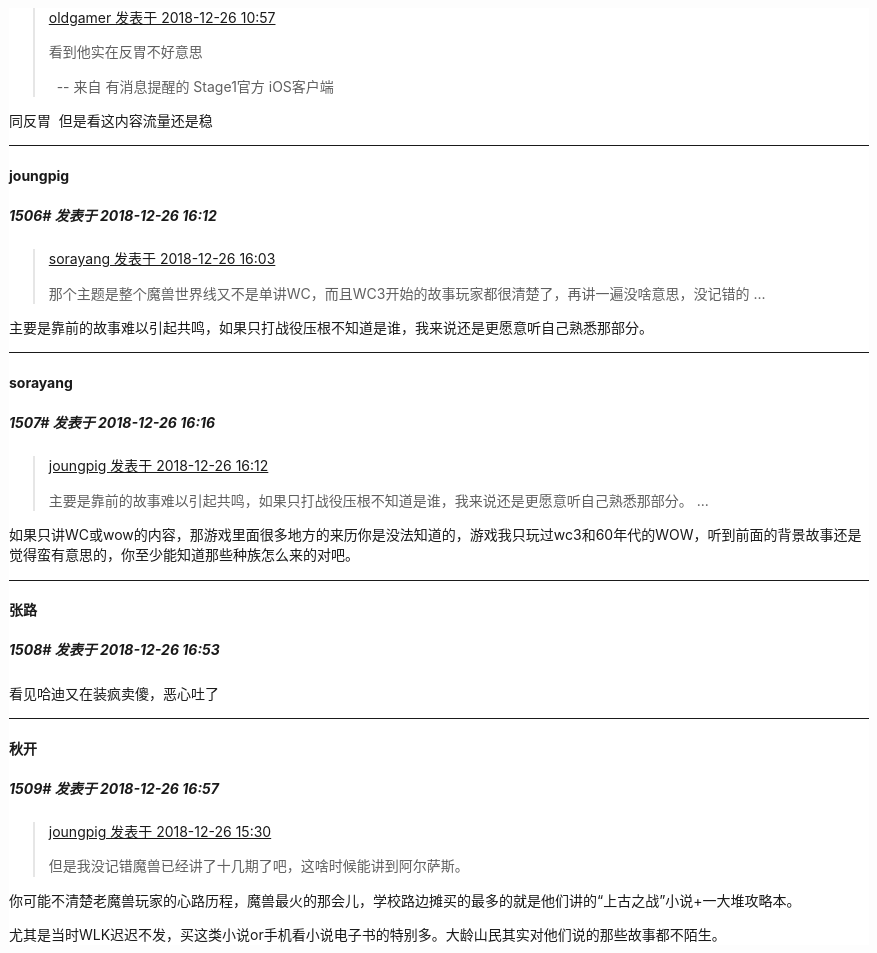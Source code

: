 
<blockquote><a href="httphttps://bbs.saraba1st.com/2b/forum.php?mod=redirect&amp;goto=findpost&amp;pid=42071858&amp;ptid=1556697" target="_blank">oldgamer 发表于 2018-12-26 10:57</a>

看到他实在反胃不好意思


  -- 来自 有消息提醒的 Stage1官方 iOS客户端</blockquote>
同反胃  但是看这内容流量还是稳


*****

####  joungpig  
##### 1506#       发表于 2018-12-26 16:12


<blockquote><a href="httphttps://bbs.saraba1st.com/2b/forum.php?mod=redirect&amp;goto=findpost&amp;pid=42075567&amp;ptid=1556697" target="_blank">sorayang 发表于 2018-12-26 16:03</a>

那个主题是整个魔兽世界线又不是单讲WC，而且WC3开始的故事玩家都很清楚了，再讲一遍没啥意思，没记错的 ...</blockquote>
主要是靠前的故事难以引起共鸣，如果只打战役压根不知道是谁，我来说还是更愿意听自己熟悉那部分。


*****

####  sorayang  
##### 1507#       发表于 2018-12-26 16:16


<blockquote><a href="httphttps://bbs.saraba1st.com/2b/forum.php?mod=redirect&amp;goto=findpost&amp;pid=42075662&amp;ptid=1556697" target="_blank">joungpig 发表于 2018-12-26 16:12</a>

主要是靠前的故事难以引起共鸣，如果只打战役压根不知道是谁，我来说还是更愿意听自己熟悉那部分。 ...</blockquote>
如果只讲WC或wow的内容，那游戏里面很多地方的来历你是没法知道的，游戏我只玩过wc3和60年代的WOW，听到前面的背景故事还是觉得蛮有意思的，你至少能知道那些种族怎么来的对吧。


*****

####  张路  
##### 1508#       发表于 2018-12-26 16:53


看见哈迪又在装疯卖傻，恶心吐了


*****

####  秋开  
##### 1509#       发表于 2018-12-26 16:57


<blockquote><a href="httphttps://bbs.saraba1st.com/2b/forum.php?mod=redirect&amp;goto=findpost&amp;pid=42075131&amp;ptid=1556697" target="_blank">joungpig 发表于 2018-12-26 15:30</a>

但是我没记错魔兽已经讲了十几期了吧，这啥时候能讲到阿尔萨斯。</blockquote>
你可能不清楚老魔兽玩家的心路历程，魔兽最火的那会儿，学校路边摊买的最多的就是他们讲的“上古之战”小说+一大堆攻略本。


尤其是当时WLK迟迟不发，买这类小说or手机看小说电子书的特别多。大龄山民其实对他们说的那些故事都不陌生。

